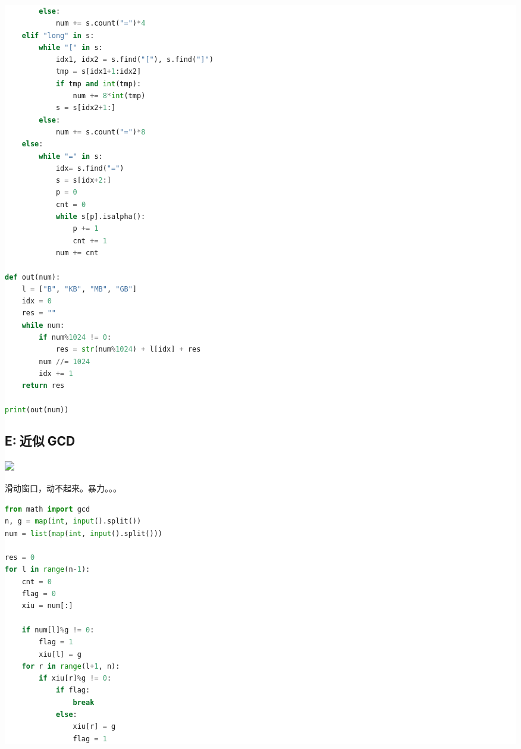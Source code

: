 ```python
        else:
            num += s.count("=")*4
    elif "long" in s:
        while "[" in s:
            idx1, idx2 = s.find("["), s.find("]")
            tmp = s[idx1+1:idx2]
            if tmp and int(tmp):
                num += 8*int(tmp)
            s = s[idx2+1:]
        else:
            num += s.count("=")*8
    else:
        while "=" in s:
            idx= s.find("=")
            s = s[idx+2:]
            p = 0
            cnt = 0
            while s[p].isalpha():
                p += 1
                cnt += 1
            num += cnt
            
def out(num):
    l = ["B", "KB", "MB", "GB"]
    idx = 0
    res = ""
    while num:
        if num%1024 != 0:
            res = str(num%1024) + l[idx] + res
        num //= 1024
        idx += 1
    return res
    
print(out(num))
```

##  E: 近似 GCD

<img src="https://img-1301102143.cos.ap-beijing.myqcloud.com/20220618131328.png">

滑动窗口，动不起来。暴力。。。

```python
from math import gcd
n, g = map(int, input().split())
num = list(map(int, input().split()))

res = 0
for l in range(n-1):
    cnt = 0
    flag = 0
    xiu = num[:]
    
    if num[l]%g != 0:
        flag = 1
        xiu[l] = g
    for r in range(l+1, n):
        if xiu[r]%g != 0:
            if flag:
                break
            else:
                xiu[r] = g
                flag = 1
```